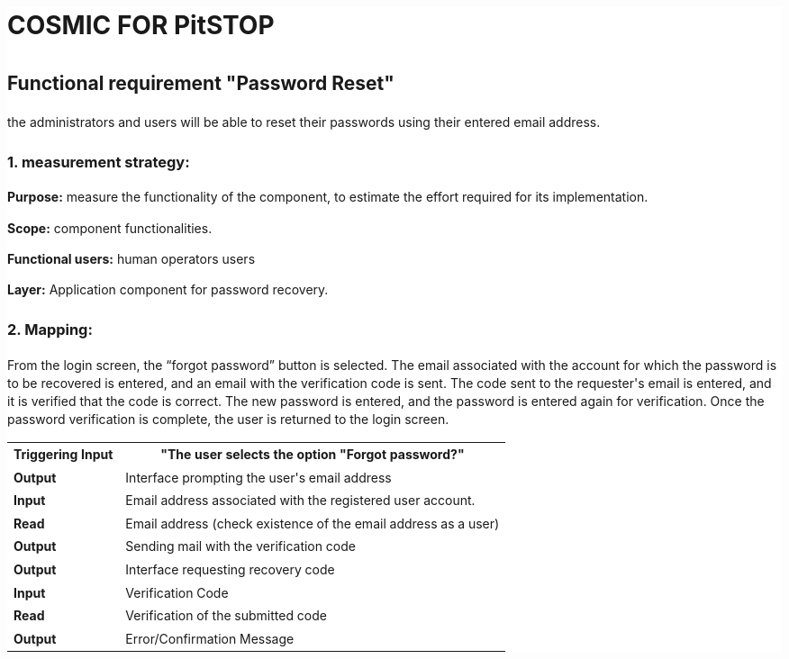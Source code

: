 # COSMIC FOR PitSTOP

## **Functional requirement "Password Reset"**

 the administrators and users will be able to reset their passwords using their entered email address. 

### **1. measurement strategy:** 

**Purpose:** measure the functionality of the component, to estimate the effort required for its implementation. 

**Scope:** component functionalities. 

**Functional users:** human operators users 

**Layer:** Application component for password recovery.  

### **2. Mapping:**    

From the login screen, the “forgot password” button is selected. The email associated with the account for which the password is to be recovered is entered, and an email with the verification code is sent. The code sent to the requester's email is entered, and it is verified that the code is correct. The new password is entered, and the password is entered again for verification. Once the password verification is complete, the user is returned to the login screen. 
<table>
    <tr>
        <th><b>Triggering Input</b></th>
        <th>"The user selects the option "Forgot password?"</th>
    </tr>
    <tr>
        <td><b>Output</b></td>
        <td>Interface prompting the user's email address</td>
    </tr>
    <tr>
        <td><b>Input</b></td>
        <td>Email address associated with the registered user account.</td>
    </tr>
    <tr>
        <td><b>Read</b></td>
        <td>Email address (check existence of the email address as a user)</td>
    </tr>
    <tr>
        <td><b>Output</b></td>
        <td>Sending mail with the verification code</td>
    </tr>
    <tr>
        <td><b>Output</b></td>
        <td>Interface requesting recovery code</td>
    </tr>
    <tr>
        <td><b>Input</b></td>
        <td>Verification Code</td>
    </tr>
    <tr>
        <td><b>Read</b></td>
        <td>Verification of the submitted code</td>
    </tr>
    <tr>
        <td><b>Output</b></td>
        <td>Error/Confirmation Message</td>
    </tr>
    <tr>